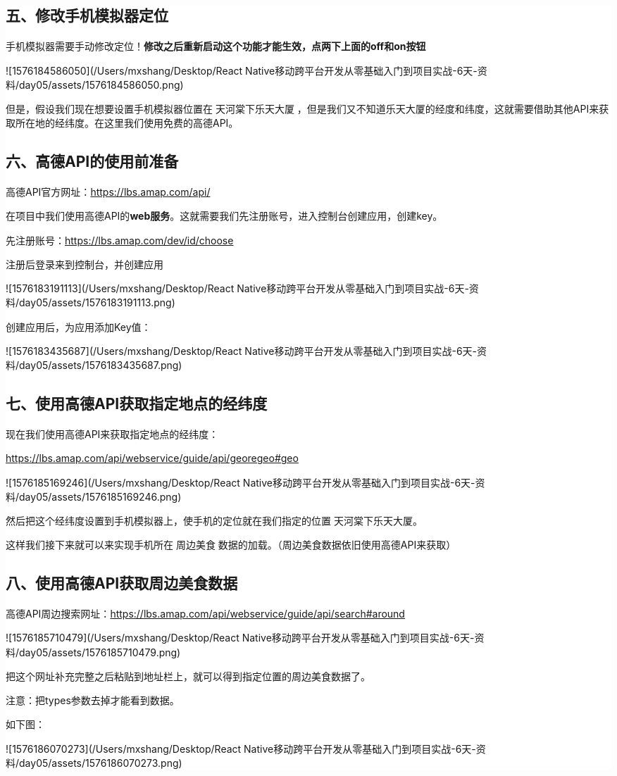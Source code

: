 

## 五、修改手机模拟器定位

手机模拟器需要手动修改定位！**修改之后重新启动这个功能才能生效，点两下上面的off和on按钮**

![1576184586050](/Users/mxshang/Desktop/React Native移动跨平台开发从零基础入门到项目实战-6天-资料/day05/assets/1576184586050.png)

但是，假设我们现在想要设置手机模拟器位置在  天河棠下乐天大厦 ，但是我们又不知道乐天大厦的经度和纬度，这就需要借助其他API来获取所在地的经纬度。在这里我们使用免费的高德API。



## 六、高德API的使用前准备

高德API官方网址：https://lbs.amap.com/api/



在项目中我们使用高德API的**web服务**。这就需要我们先注册账号，进入控制台创建应用，创建key。

先注册账号：https://lbs.amap.com/dev/id/choose  

注册后登录来到控制台，并创建应用

![1576183191113](/Users/mxshang/Desktop/React Native移动跨平台开发从零基础入门到项目实战-6天-资料/day05/assets/1576183191113.png)

创建应用后，为应用添加Key值：

![1576183435687](/Users/mxshang/Desktop/React Native移动跨平台开发从零基础入门到项目实战-6天-资料/day05/assets/1576183435687.png)



## 七、使用高德API获取指定地点的经纬度

现在我们使用高德API来获取指定地点的经纬度：

https://lbs.amap.com/api/webservice/guide/api/georegeo#geo

![1576185169246](/Users/mxshang/Desktop/React Native移动跨平台开发从零基础入门到项目实战-6天-资料/day05/assets/1576185169246.png)

然后把这个经纬度设置到手机模拟器上，使手机的定位就在我们指定的位置  天河棠下乐天大厦。

这样我们接下来就可以来实现手机所在 周边美食 数据的加载。（周边美食数据依旧使用高德API来获取）

## 八、使用高德API获取周边美食数据

高德API周边搜索网址：https://lbs.amap.com/api/webservice/guide/api/search#around

![1576185710479](/Users/mxshang/Desktop/React Native移动跨平台开发从零基础入门到项目实战-6天-资料/day05/assets/1576185710479.png)

把这个网址补充完整之后粘贴到地址栏上，就可以得到指定位置的周边美食数据了。

注意：把types参数去掉才能看到数据。

如下图：

![1576186070273](/Users/mxshang/Desktop/React Native移动跨平台开发从零基础入门到项目实战-6天-资料/day05/assets/1576186070273.png)
